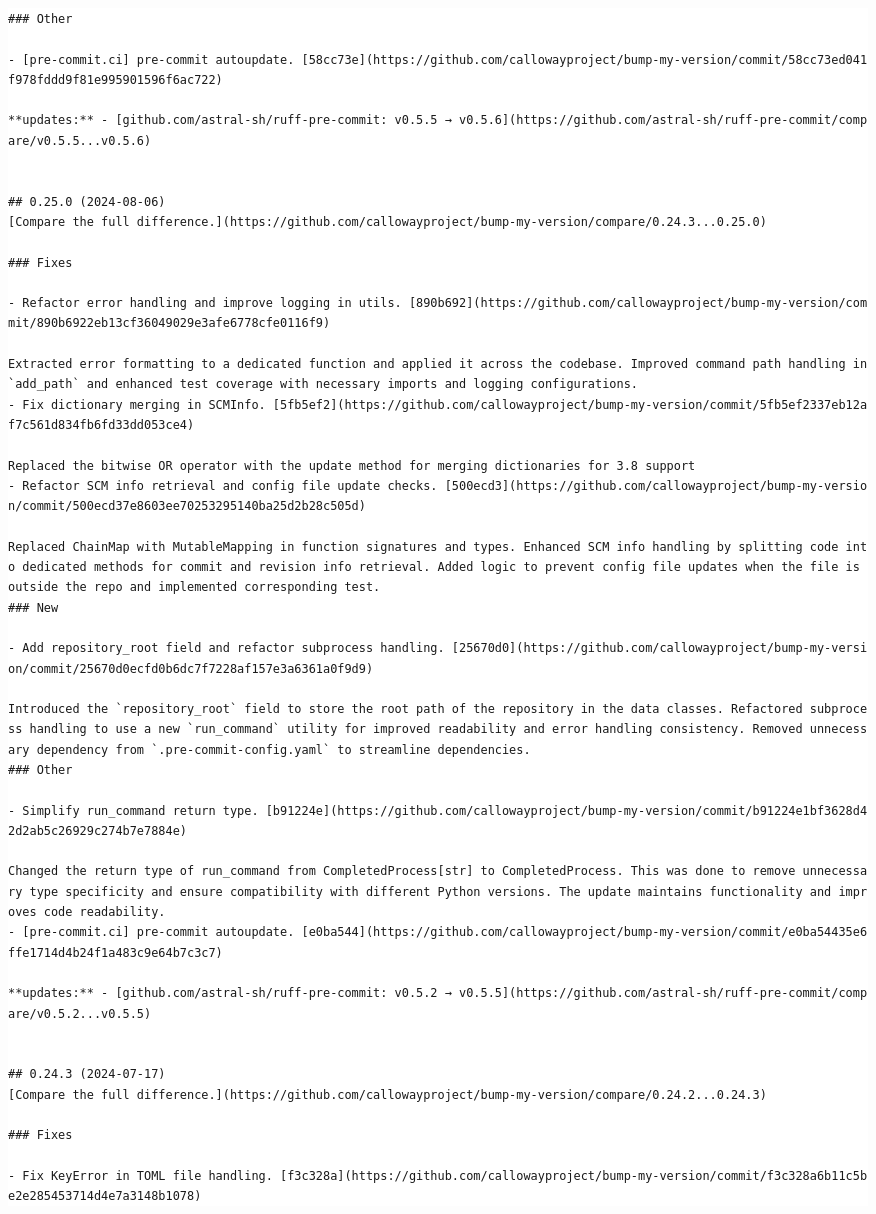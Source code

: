   ```
### Other

- [pre-commit.ci] pre-commit autoupdate. [58cc73e](https://github.com/callowayproject/bump-my-version/commit/58cc73ed041f978fddd9f81e995901596f6ac722)
    
  **updates:** - [github.com/astral-sh/ruff-pre-commit: v0.5.5 → v0.5.6](https://github.com/astral-sh/ruff-pre-commit/compare/v0.5.5...v0.5.6)


## 0.25.0 (2024-08-06)
[Compare the full difference.](https://github.com/callowayproject/bump-my-version/compare/0.24.3...0.25.0)

### Fixes

- Refactor error handling and improve logging in utils. [890b692](https://github.com/callowayproject/bump-my-version/commit/890b6922eb13cf36049029e3afe6778cfe0116f9)
    
  Extracted error formatting to a dedicated function and applied it across the codebase. Improved command path handling in `add_path` and enhanced test coverage with necessary imports and logging configurations.
- Fix dictionary merging in SCMInfo. [5fb5ef2](https://github.com/callowayproject/bump-my-version/commit/5fb5ef2337eb12af7c561d834fb6fd33dd053ce4)
    
  Replaced the bitwise OR operator with the update method for merging dictionaries for 3.8 support
- Refactor SCM info retrieval and config file update checks. [500ecd3](https://github.com/callowayproject/bump-my-version/commit/500ecd37e8603ee70253295140ba25d2b28c505d)
    
  Replaced ChainMap with MutableMapping in function signatures and types. Enhanced SCM info handling by splitting code into dedicated methods for commit and revision info retrieval. Added logic to prevent config file updates when the file is outside the repo and implemented corresponding test.
### New

- Add repository_root field and refactor subprocess handling. [25670d0](https://github.com/callowayproject/bump-my-version/commit/25670d0ecfd0b6dc7f7228af157e3a6361a0f9d9)
    
  Introduced the `repository_root` field to store the root path of the repository in the data classes. Refactored subprocess handling to use a new `run_command` utility for improved readability and error handling consistency. Removed unnecessary dependency from `.pre-commit-config.yaml` to streamline dependencies.
### Other

- Simplify run_command return type. [b91224e](https://github.com/callowayproject/bump-my-version/commit/b91224e1bf3628d42d2ab5c26929c274b7e7884e)
    
  Changed the return type of run_command from CompletedProcess[str] to CompletedProcess. This was done to remove unnecessary type specificity and ensure compatibility with different Python versions. The update maintains functionality and improves code readability.
- [pre-commit.ci] pre-commit autoupdate. [e0ba544](https://github.com/callowayproject/bump-my-version/commit/e0ba54435e6ffe1714d4b24f1a483c9e64b7c3c7)
    
  **updates:** - [github.com/astral-sh/ruff-pre-commit: v0.5.2 → v0.5.5](https://github.com/astral-sh/ruff-pre-commit/compare/v0.5.2...v0.5.5)


## 0.24.3 (2024-07-17)
[Compare the full difference.](https://github.com/callowayproject/bump-my-version/compare/0.24.2...0.24.3)

### Fixes

- Fix KeyError in TOML file handling. [f3c328a](https://github.com/callowayproject/bump-my-version/commit/f3c328a6b11c5be2e285453714d4e7a3148b1078)
  ```